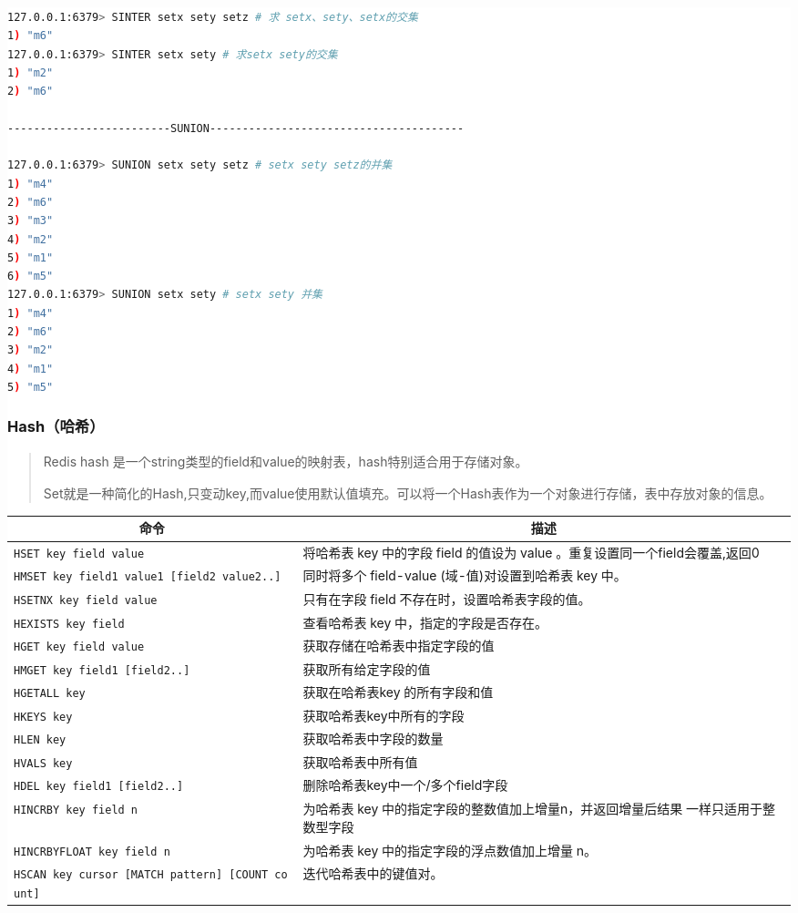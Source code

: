 ```bash
127.0.0.1:6379> SINTER setx sety setz # 求 setx、sety、setx的交集
1) "m6"
127.0.0.1:6379> SINTER setx sety # 求setx sety的交集
1) "m2"
2) "m6"

-------------------------SUNION---------------------------------------

127.0.0.1:6379> SUNION setx sety setz # setx sety setz的并集
1) "m4"
2) "m6"
3) "m3"
4) "m2"
5) "m1"
6) "m5"
127.0.0.1:6379> SUNION setx sety # setx sety 并集
1) "m4"
2) "m6"
3) "m2"
4) "m1"
5) "m5"
```

### Hash（哈希）

> Redis hash 是一个string类型的field和value的映射表，hash特别适合用于存储对象。
>
> Set就是一种简化的Hash,只变动key,而value使用默认值填充。可以将一个Hash表作为一个对象进行存储，表中存放对象的信息。

| 命令                                             | 描述                                                         |
| ------------------------------------------------ | ------------------------------------------------------------ |
| `HSET key field value`                           | 将哈希表 key 中的字段 field 的值设为 value 。重复设置同一个field会覆盖,返回0 |
| `HMSET key field1 value1 [field2 value2..]`      | 同时将多个 field-value (域-值)对设置到哈希表 key 中。        |
| `HSETNX key field value`                         | 只有在字段 field 不存在时，设置哈希表字段的值。              |
| `HEXISTS key field`                              | 查看哈希表 key 中，指定的字段是否存在。                      |
| `HGET key field value`                           | 获取存储在哈希表中指定字段的值                               |
| `HMGET key field1 [field2..]`                    | 获取所有给定字段的值                                         |
| `HGETALL key`                                    | 获取在哈希表key 的所有字段和值                               |
| `HKEYS key`                                      | 获取哈希表key中所有的字段                                    |
| `HLEN key`                                       | 获取哈希表中字段的数量                                       |
| `HVALS key`                                      | 获取哈希表中所有值                                           |
| `HDEL key field1 [field2..]`                     | 删除哈希表key中一个/多个field字段                            |
| `HINCRBY key field n`                            | 为哈希表 key 中的指定字段的整数值加上增量n，并返回增量后结果 一样只适用于整数型字段 |
| `HINCRBYFLOAT key field n`                       | 为哈希表 key 中的指定字段的浮点数值加上增量 n。              |
| `HSCAN key cursor [MATCH pattern] [COUNT count]` | 迭代哈希表中的键值对。                                       |
